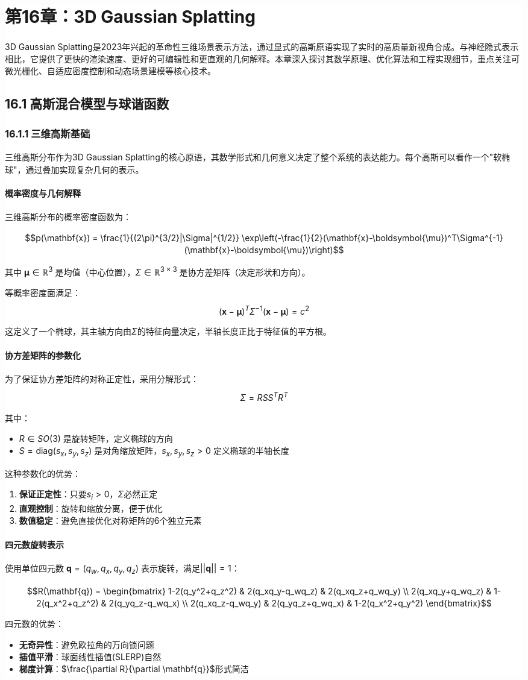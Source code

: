 # 第16章：3D Gaussian Splatting

3D Gaussian Splatting是2023年兴起的革命性三维场景表示方法，通过显式的高斯原语实现了实时的高质量新视角合成。与神经隐式表示相比，它提供了更快的渲染速度、更好的可编辑性和更直观的几何解释。本章深入探讨其数学原理、优化算法和工程实现细节，重点关注可微光栅化、自适应密度控制和动态场景建模等核心技术。

## 16.1 高斯混合模型与球谐函数

### 16.1.1 三维高斯基础

三维高斯分布作为3D Gaussian Splatting的核心原语，其数学形式和几何意义决定了整个系统的表达能力。每个高斯可以看作一个"软椭球"，通过叠加实现复杂几何的表示。

#### 概率密度与几何解释

三维高斯分布的概率密度函数为：

$$p(\mathbf{x}) = \frac{1}{(2\pi)^{3/2}|\Sigma|^{1/2}} \exp\left(-\frac{1}{2}(\mathbf{x}-\boldsymbol{\mu})^T\Sigma^{-1}(\mathbf{x}-\boldsymbol{\mu})\right)$$

其中 $\boldsymbol{\mu} \in \mathbb{R}^3$ 是均值（中心位置），$\Sigma \in \mathbb{R}^{3 \times 3}$ 是协方差矩阵（决定形状和方向）。

等概率密度面满足：
$$(\mathbf{x}-\boldsymbol{\mu})^T\Sigma^{-1}(\mathbf{x}-\boldsymbol{\mu}) = c^2$$

这定义了一个椭球，其主轴方向由$\Sigma$的特征向量决定，半轴长度正比于特征值的平方根。

#### 协方差矩阵的参数化

为了保证协方差矩阵的对称正定性，采用分解形式：
$$\Sigma = RSS^TR^T$$

其中：
- $R \in SO(3)$ 是旋转矩阵，定义椭球的方向
- $S = \text{diag}(s_x, s_y, s_z)$ 是对角缩放矩阵，$s_x, s_y, s_z > 0$ 定义椭球的半轴长度

这种参数化的优势：
1. **保证正定性**：只要$s_i > 0$，$\Sigma$必然正定
2. **直观控制**：旋转和缩放分离，便于优化
3. **数值稳定**：避免直接优化对称矩阵的6个独立元素

#### 四元数旋转表示

使用单位四元数 $\mathbf{q} = (q_w, q_x, q_y, q_z)$ 表示旋转，满足$||\mathbf{q}|| = 1$：

$$R(\mathbf{q}) = \begin{bmatrix}
1-2(q_y^2+q_z^2) & 2(q_xq_y-q_wq_z) & 2(q_xq_z+q_wq_y) \\
2(q_xq_y+q_wq_z) & 1-2(q_x^2+q_z^2) & 2(q_yq_z-q_wq_x) \\
2(q_xq_z-q_wq_y) & 2(q_yq_z+q_wq_x) & 1-2(q_x^2+q_y^2)
\end{bmatrix}$$

四元数的优势：
- **无奇异性**：避免欧拉角的万向锁问题
- **插值平滑**：球面线性插值(SLERP)自然
- **梯度计算**：$\frac{\partial R}{\partial \mathbf{q}}$形式简洁
